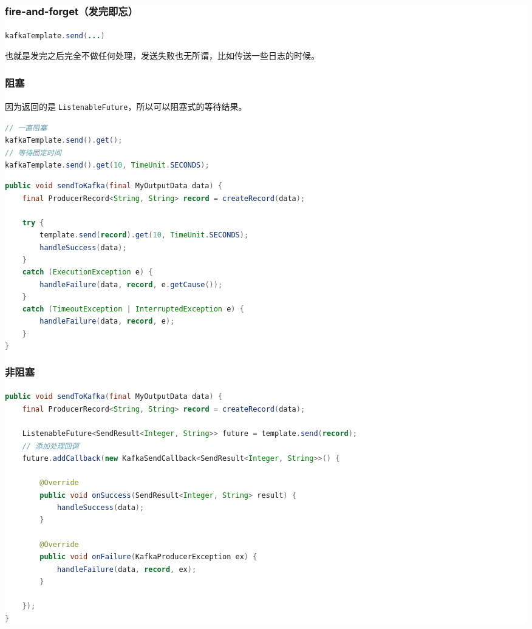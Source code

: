 ### fire-and-forget（发完即忘）

```java
kafkaTemplate.send(...)
```

也就是发完之后完全不做任何处理，发送失败也无所谓，比如传送一些日志的时候。

### 阻塞

因为返回的是 `ListenableFuture`，所以可以阻塞式的等待结果。

```java
// 一直阻塞
kafkaTemplate.send().get();
// 等待固定时间
kafkaTemplate.send().get(10, TimeUnit.SECONDS);
```



```java
public void sendToKafka(final MyOutputData data) {
    final ProducerRecord<String, String> record = createRecord(data);

    try {
        template.send(record).get(10, TimeUnit.SECONDS);
        handleSuccess(data);
    }
    catch (ExecutionException e) {
        handleFailure(data, record, e.getCause());
    }
    catch (TimeoutException | InterruptedException e) {
        handleFailure(data, record, e);
    }
}
```



### 非阻塞

```java
public void sendToKafka(final MyOutputData data) {
    final ProducerRecord<String, String> record = createRecord(data);

    ListenableFuture<SendResult<Integer, String>> future = template.send(record);
    // 添加处理回调
    future.addCallback(new KafkaSendCallback<SendResult<Integer, String>>() {

        @Override
        public void onSuccess(SendResult<Integer, String> result) {
            handleSuccess(data);
        }

        @Override
        public void onFailure(KafkaProducerException ex) {
            handleFailure(data, record, ex);
        }

    });
}

```

